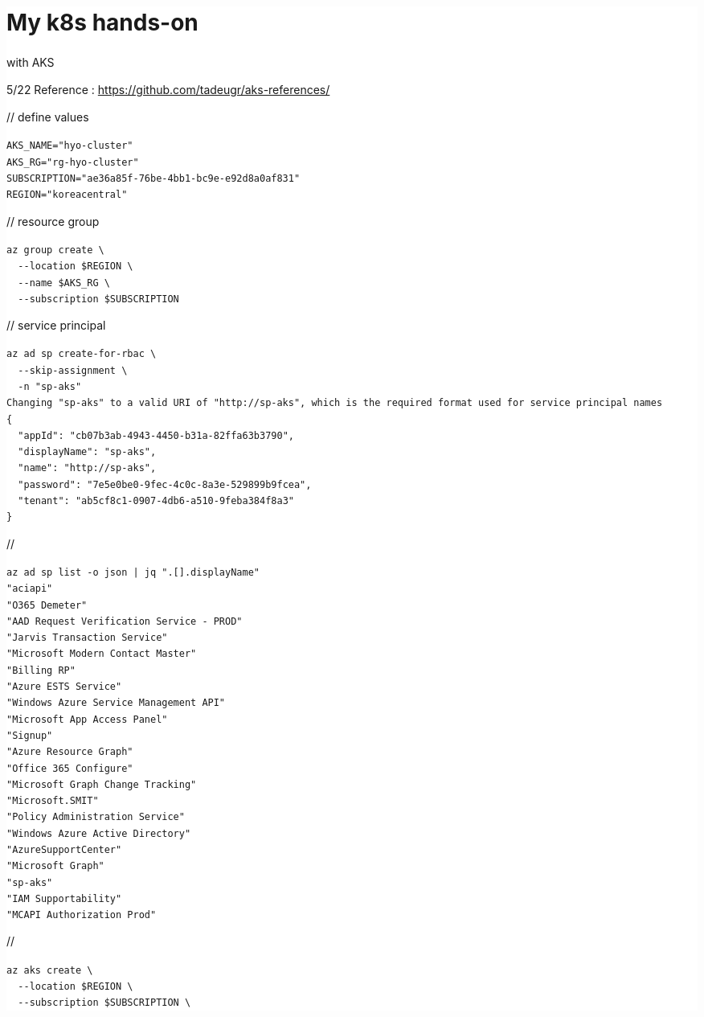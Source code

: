 My k8s hands-on
===============
with AKS

5/22
Reference : https://github.com/tadeugr/aks-references/

// define values
```
AKS_NAME="hyo-cluster"
AKS_RG="rg-hyo-cluster"
SUBSCRIPTION="ae36a85f-76be-4bb1-bc9e-e92d8a0af831"
REGION="koreacentral"
```
// resource group
```
az group create \
  --location $REGION \
  --name $AKS_RG \
  --subscription $SUBSCRIPTION
```
// service principal
```
az ad sp create-for-rbac \
  --skip-assignment \
  -n "sp-aks"
Changing "sp-aks" to a valid URI of "http://sp-aks", which is the required format used for service principal names
{
  "appId": "cb07b3ab-4943-4450-b31a-82ffa63b3790",
  "displayName": "sp-aks",
  "name": "http://sp-aks",
  "password": "7e5e0be0-9fec-4c0c-8a3e-529899b9fcea",
  "tenant": "ab5cf8c1-0907-4db6-a510-9feba384f8a3"
}
```
//
```
az ad sp list -o json | jq ".[].displayName"
"aciapi"
"O365 Demeter"
"AAD Request Verification Service - PROD"
"Jarvis Transaction Service"
"Microsoft Modern Contact Master"
"Billing RP"
"Azure ESTS Service"
"Windows Azure Service Management API"
"Microsoft App Access Panel"
"Signup"
"Azure Resource Graph"
"Office 365 Configure"
"Microsoft Graph Change Tracking"
"Microsoft.SMIT"
"Policy Administration Service"
"Windows Azure Active Directory"
"AzureSupportCenter"
"Microsoft Graph"
"sp-aks"
"IAM Supportability"
"MCAPI Authorization Prod"
```
//
```
az aks create \
  --location $REGION \
  --subscription $SUBSCRIPTION \
```